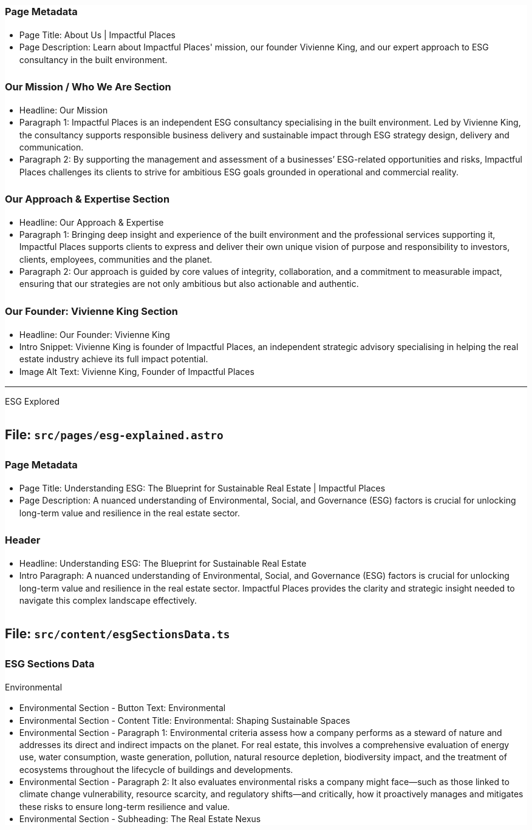 ### Page Metadata
- Page Title: About Us | Impactful Places
- Page Description: Learn about Impactful Places' mission, our founder Vivienne King, and our expert approach to ESG consultancy in the built environment.

### Our Mission / Who We Are Section
- Headline: Our Mission
- Paragraph 1: Impactful Places is an independent ESG consultancy specialising in the built environment. Led by Vivienne King, the consultancy supports responsible business delivery and sustainable impact through ESG strategy design, delivery and communication.
- Paragraph 2: By supporting the management and assessment of a businesses’ ESG-related opportunities and risks, Impactful Places challenges its clients to strive for ambitious ESG goals grounded in operational and commercial reality.

### Our Approach & Expertise Section
- Headline: Our Approach & Expertise
- Paragraph 1: Bringing deep insight and experience of the built environment and the professional services supporting it, Impactful Places supports clients to express and deliver their own unique vision of purpose and responsibility to investors, clients, employees, communities and the planet.
- Paragraph 2: Our approach is guided by core values of integrity, collaboration, and a commitment to measurable impact, ensuring that our strategies are not only ambitious but also actionable and authentic.

### Our Founder: Vivienne King Section
- Headline: Our Founder: Vivienne King
- Intro Snippet: Vivienne King is founder of Impactful Places, an independent strategic advisory specialising in helping the real estate industry achieve its full impact potential.
- Image Alt Text: Vivienne King, Founder of Impactful Places
------------------------------------------------------------------------------------------------------------------------
ESG Explored
## File: `src/pages/esg-explained.astro`

### Page Metadata
- Page Title: Understanding ESG: The Blueprint for Sustainable Real Estate | Impactful Places
- Page Description: A nuanced understanding of Environmental, Social, and Governance (ESG) factors is crucial for unlocking long-term value and resilience in the real estate sector.

### Header
- Headline: Understanding ESG: The Blueprint for Sustainable Real Estate
- Intro Paragraph: A nuanced understanding of Environmental, Social, and Governance (ESG) factors is crucial for unlocking long-term value and resilience in the real estate sector. Impactful Places provides the clarity and strategic insight needed to navigate this complex landscape effectively.

## File: `src/content/esgSectionsData.ts`

### ESG Sections Data
Environmental
- Environmental Section - Button Text: Environmental
- Environmental Section - Content Title: Environmental: Shaping Sustainable Spaces
- Environmental Section - Paragraph 1: Environmental criteria assess how a company performs as a steward of nature and addresses its direct and indirect impacts on the planet. For real estate, this involves a comprehensive evaluation of energy use, water consumption, waste generation, pollution, natural resource depletion, biodiversity impact, and the treatment of ecosystems throughout the lifecycle of buildings and developments.
- Environmental Section - Paragraph 2: It also evaluates environmental risks a company might face—such as those linked to climate change vulnerability, resource scarcity, and regulatory shifts—and critically, how it proactively manages and mitigates these risks to ensure long-term resilience and value.
- Environmental Section - Subheading: The Real Estate Nexus